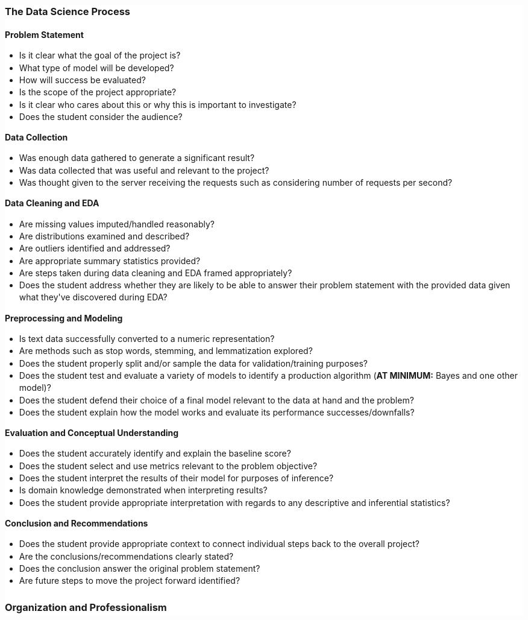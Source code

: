 
### The Data Science Process

**Problem Statement**
- Is it clear what the goal of the project is?
- What type of model will be developed?
- How will success be evaluated?
- Is the scope of the project appropriate?
- Is it clear who cares about this or why this is important to investigate?
- Does the student consider the audience?

**Data Collection**
- Was enough data gathered to generate a significant result?
- Was data collected that was useful and relevant to the project?
- Was thought given to the server receiving the requests such as considering number of requests per second?

**Data Cleaning and EDA**
- Are missing values imputed/handled reasonably?
- Are distributions examined and described?
- Are outliers identified and addressed?
- Are appropriate summary statistics provided?
- Are steps taken during data cleaning and EDA framed appropriately?
- Does the student address whether they are likely to be able to answer their problem statement with the provided data given what they've discovered during EDA?

**Preprocessing and Modeling**
- Is text data successfully converted to a numeric representation?
- Are methods such as stop words, stemming, and lemmatization explored?
- Does the student properly split and/or sample the data for validation/training purposes?
- Does the student test and evaluate a variety of models to identify a production algorithm (**AT MINIMUM:** Bayes and one other model)?
- Does the student defend their choice of a final model relevant to the data at hand and the problem?
- Does the student explain how the model works and evaluate its performance successes/downfalls?

**Evaluation and Conceptual Understanding**
- Does the student accurately identify and explain the baseline score?
- Does the student select and use metrics relevant to the problem objective?
- Does the student interpret the results of their model for purposes of inference?
- Is domain knowledge demonstrated when interpreting results?
- Does the student provide appropriate interpretation with regards to any descriptive and inferential statistics?

**Conclusion and Recommendations**
- Does the student provide appropriate context to connect individual steps back to the overall project?
- Are the conclusions/recommendations clearly stated?
- Does the conclusion answer the original problem statement?
- Are future steps to move the project forward identified?


### Organization and Professionalism
